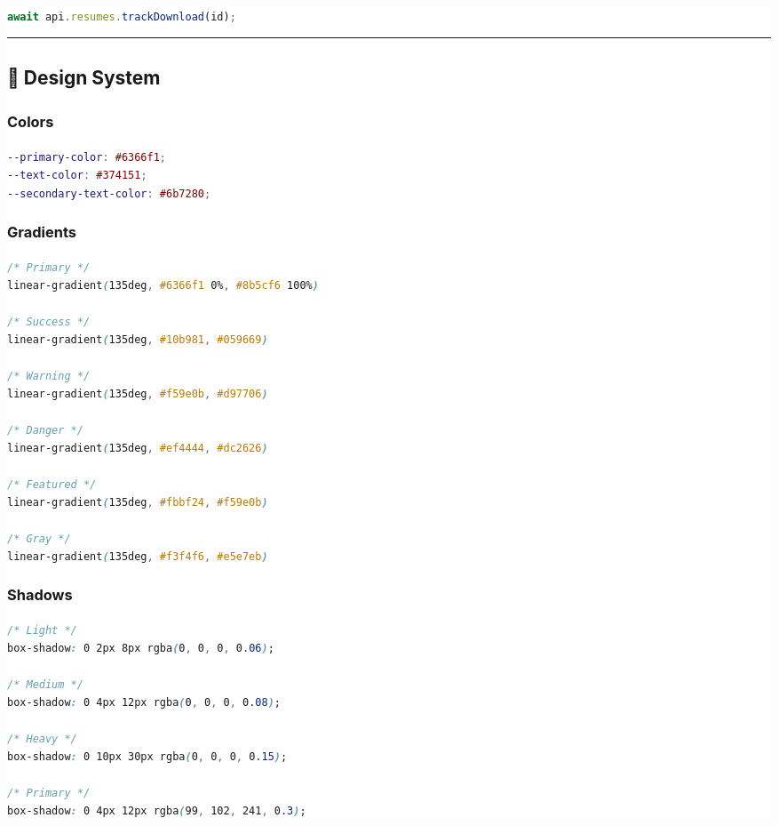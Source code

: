 ```javascript
await api.resumes.trackDownload(id);
```

---

## 🎨 Design System

### Colors

```scss
--primary-color: #6366f1;
--text-color: #374151;
--secondary-text-color: #6b7280;
```

### Gradients

```css
/* Primary */
linear-gradient(135deg, #6366f1 0%, #8b5cf6 100%)

/* Success */
linear-gradient(135deg, #10b981, #059669)

/* Warning */
linear-gradient(135deg, #f59e0b, #d97706)

/* Danger */
linear-gradient(135deg, #ef4444, #dc2626)

/* Featured */
linear-gradient(135deg, #fbbf24, #f59e0b)

/* Gray */
linear-gradient(135deg, #f3f4f6, #e5e7eb)
```

### Shadows

```css
/* Light */
box-shadow: 0 2px 8px rgba(0, 0, 0, 0.06);

/* Medium */
box-shadow: 0 4px 12px rgba(0, 0, 0, 0.08);

/* Heavy */
box-shadow: 0 10px 30px rgba(0, 0, 0, 0.15);

/* Primary */
box-shadow: 0 4px 12px rgba(99, 102, 241, 0.3);
```
